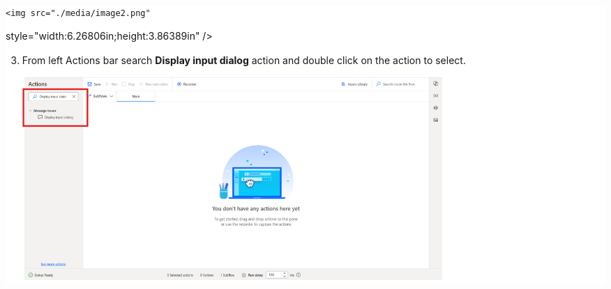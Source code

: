     <img src="./media/image2.png"
style="width:6.26806in;height:3.86389in" />

3.  From left Actions bar search **Display input dialog** action and
    double click on the action to select.

    <img src="./media/image3.png"
style="width:6.26806in;height:3.02778in" />
